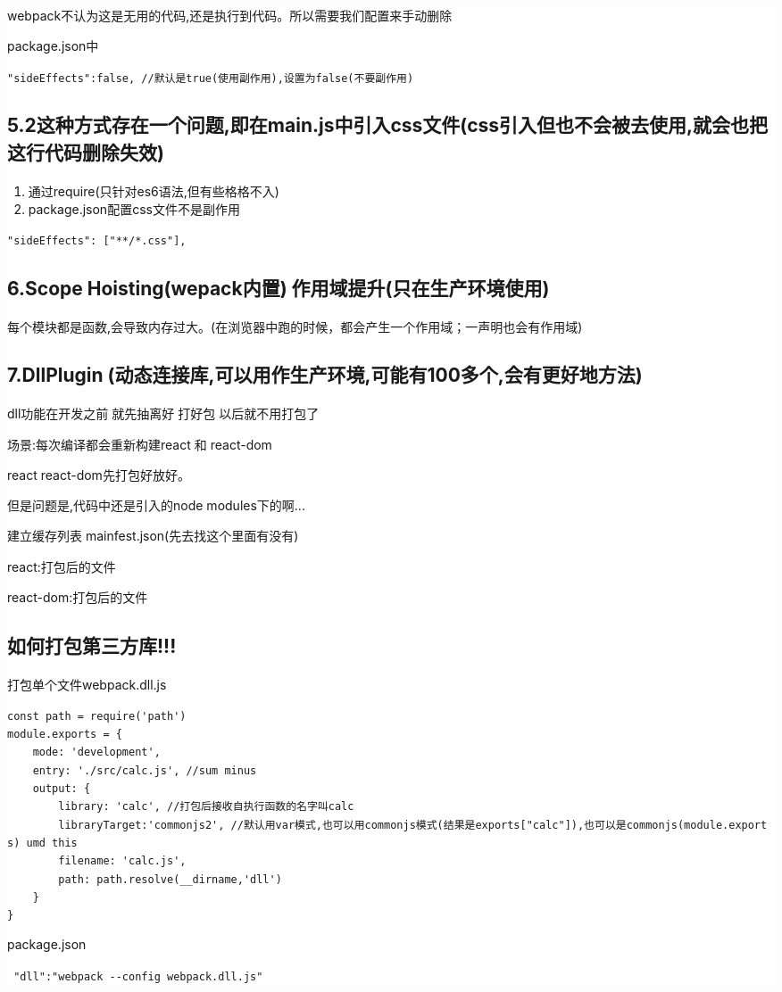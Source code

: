 webpack不认为这是无用的代码,还是执行到代码。所以需要我们配置来手动删除

package.json中
```
"sideEffects":false, //默认是true(使用副作用),设置为false(不要副作用)
```

## 5.2这种方式存在一个问题,即在main.js中引入css文件(css引入但也不会被去使用,就会也把这行代码删除失效)
1) 通过require(只针对es6语法,但有些格格不入)
2) package.json配置css文件不是副作用
```
"sideEffects": ["**/*.css"],
```

## 6.Scope Hoisting(wepack内置) 作用域提升(只在生产环境使用)

每个模块都是函数,会导致内存过大。(在浏览器中跑的时候，都会产生一个作用域；一声明也会有作用域)

## 7.DllPlugin (动态连接库,可以用作生产环境,可能有100多个,会有更好地方法)
dll功能在开发之前 就先抽离好 打好包 以后就不用打包了

场景:每次编译都会重新构建react 和 react-dom

react react-dom先打包好放好。

但是问题是,代码中还是引入的node modules下的啊...

建立缓存列表 mainfest.json(先去找这个里面有没有)

react:打包后的文件

react-dom:打包后的文件

## 如何打包第三方库!!!
打包单个文件webpack.dll.js
```
const path = require('path')
module.exports = {
    mode: 'development',
    entry: './src/calc.js', //sum minus
    output: {
        library: 'calc', //打包后接收自执行函数的名字叫calc
        libraryTarget:'commonjs2', //默认用var模式,也可以用commonjs模式(结果是exports["calc"]),也可以是commonjs(module.exports) umd this 
        filename: 'calc.js',
        path: path.resolve(__dirname,'dll')
    }
}
```
package.json
```   
 "dll":"webpack --config webpack.dll.js"

```
